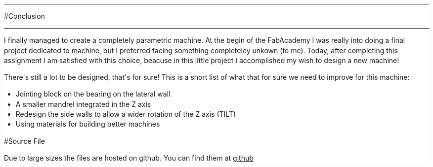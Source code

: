 ****

#Conclusion

****

I finally managed to create a completely parametric machine. At the begin of the FabAcademy I was really into doing a final project dedicated to machine, but I preferred facing something completeley unkown (to me).
Today, after completing this assignment I am satisfied with this choice, beacuse in this little project I accomplished my wish to design a new machine!

There's still a lot to be designed, that's for sure!
This is a short list of what that for sure we need to improve for this machine:

- Jointing block on the bearing on the lateral wall
- A smaller mandrel integrated in the Z axis
- Redesign the side walls to allow a wider rotation of the Z axis (TILT)
- Using materials for building better machines


#Source File

Due to large sizes the files are hosted on github.
You can find them at [github](https://github.com/ifala/m2m_ring)
